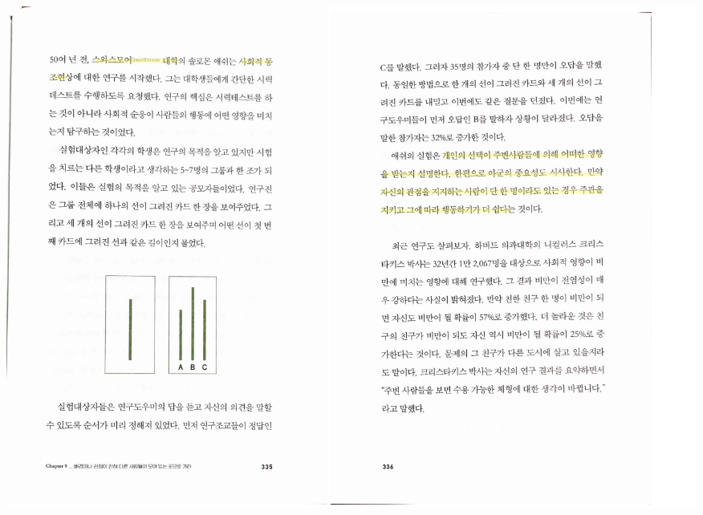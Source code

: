 <img src="fail_fast_fail_often/41.jpg" width="400"/> <img src="fail_fast_fail_often/42.jpg" width="400"/>